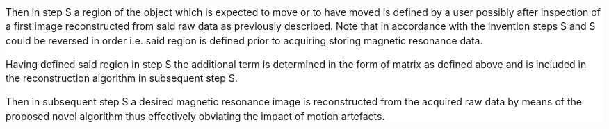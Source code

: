 Then in step S a region of the object which is expected to move or to have moved is defined by a user possibly after inspection of a first image reconstructed from said raw data as previously described. Note that in accordance with the invention steps S and S could be reversed in order i.e. said region is defined prior to acquiring storing magnetic resonance data.

Having defined said region in step S the additional term is determined in the form of matrix as defined above and is included in the reconstruction algorithm in subsequent step S.

Then in subsequent step S a desired magnetic resonance image is reconstructed from the acquired raw data by means of the proposed novel algorithm thus effectively obviating the impact of motion artefacts.

